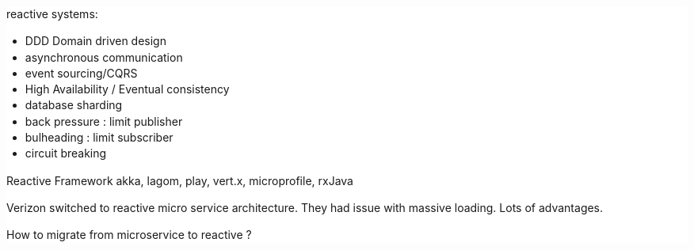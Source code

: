reactive systems:

- DDD Domain driven design
- asynchronous communication
- event sourcing/CQRS
- High Availability / Eventual consistency
- database sharding
- back pressure : limit publisher
- bulheading : limit subscriber
- circuit breaking

Reactive Framework akka, lagom, play, vert.x, microprofile, rxJava

Verizon switched to reactive micro service architecture. They had issue with massive loading. Lots of advantages.

How to migrate from microservice to reactive ?
